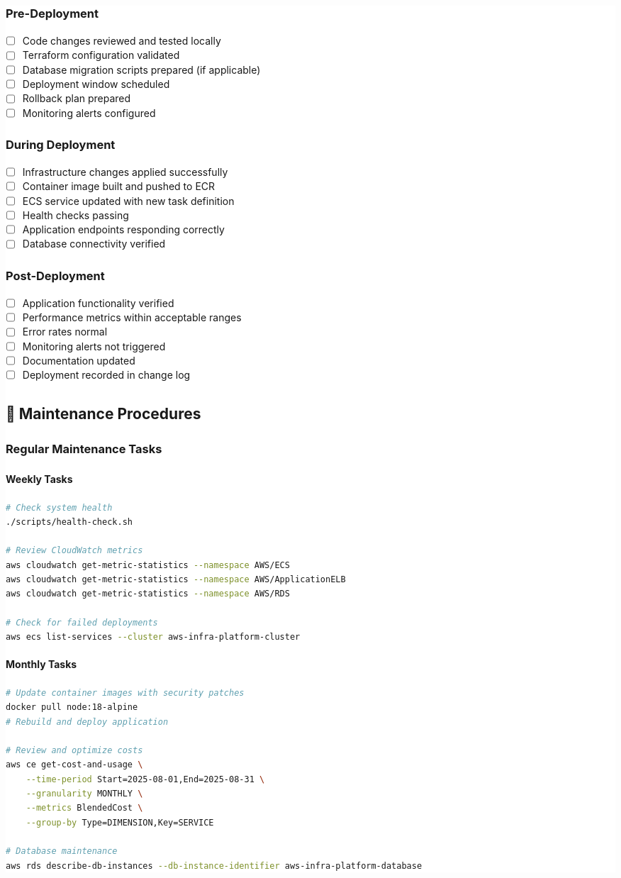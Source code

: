 ### Pre-Deployment
- [ ] Code changes reviewed and tested locally
- [ ] Terraform configuration validated
- [ ] Database migration scripts prepared (if applicable)
- [ ] Deployment window scheduled
- [ ] Rollback plan prepared
- [ ] Monitoring alerts configured

### During Deployment
- [ ] Infrastructure changes applied successfully
- [ ] Container image built and pushed to ECR
- [ ] ECS service updated with new task definition
- [ ] Health checks passing
- [ ] Application endpoints responding correctly
- [ ] Database connectivity verified

### Post-Deployment
- [ ] Application functionality verified
- [ ] Performance metrics within acceptable ranges
- [ ] Error rates normal
- [ ] Monitoring alerts not triggered
- [ ] Documentation updated
- [ ] Deployment recorded in change log

## 🔧 Maintenance Procedures

### Regular Maintenance Tasks

#### Weekly Tasks
```bash
# Check system health
./scripts/health-check.sh

# Review CloudWatch metrics
aws cloudwatch get-metric-statistics --namespace AWS/ECS
aws cloudwatch get-metric-statistics --namespace AWS/ApplicationELB
aws cloudwatch get-metric-statistics --namespace AWS/RDS

# Check for failed deployments
aws ecs list-services --cluster aws-infra-platform-cluster
```

#### Monthly Tasks
```bash
# Update container images with security patches
docker pull node:18-alpine
# Rebuild and deploy application

# Review and optimize costs
aws ce get-cost-and-usage \
    --time-period Start=2025-08-01,End=2025-08-31 \
    --granularity MONTHLY \
    --metrics BlendedCost \
    --group-by Type=DIMENSION,Key=SERVICE

# Database maintenance
aws rds describe-db-instances --db-instance-identifier aws-infra-platform-database
```
